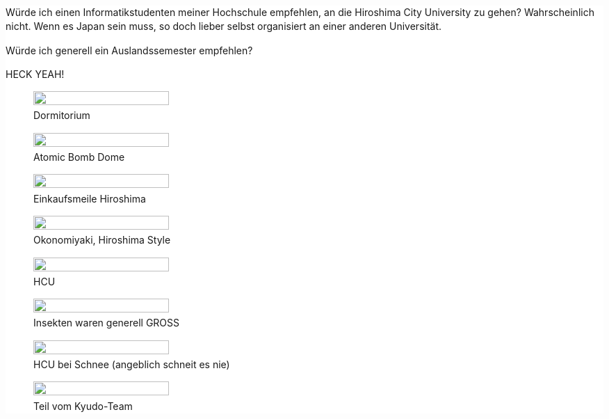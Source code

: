 Würde ich einen Informatikstudenten meiner Hochschule empfehlen, an die Hiroshima City University zu gehen? Wahrscheinlich nicht. Wenn es Japan sein muss, so doch lieber selbst organisiert an einer anderen Universität.

Würde ich generell ein Auslandssemester empfehlen?

HECK YEAH!



<figure>
	<a href="{{ site.url }}/images/posts/japan/1.JPG"><img src="{{ site.url }}/images/posts/japan/1.JPG" width="50%" height="50%"></a>
	<figcaption> Dormitorium </figcaption>
</figure>
	
<figure>
		<a href="{{ site.url }}/images/posts/japan/2.JPG"><img src="{{ site.url }}/images/posts/japan/2.JPG" width="50%" height="50%"></a>
		<figcaption>Atomic Bomb Dome</figcaption>
</figure>


<figure>
		<a href="{{ site.url }}/images/posts/japan/3.JPG"><img src="{{ site.url }}/images/posts/japan/3.JPG" width="50%" height="50%"></a>
		<figcaption>Einkaufsmeile Hiroshima </figcaption>
</figure>
	
<figure>
		<a href="{{ site.url }}/images/posts/japan/4.JPG"><img src="{{ site.url }}/images/posts/japan/4.JPG" width="50%" height="50%"></a>
		<figcaption>Okonomiyaki, Hiroshima Style </figcaption>
</figure>



<figure>
		<a href="{{ site.url }}/images/posts/japan/8.JPG"><img src="{{ site.url }}/images/posts/japan/8.JPG" width="50%" height="50%"></a>
		<figcaption>HCU</figcaption>
</figure>
	
<figure>
		<a href="{{ site.url }}/images/posts/japan/9.JPG"><img src="{{ site.url }}/images/posts/japan/9.JPG" width="50%" height="50%"></a>
		<figcaption>Insekten waren generell GROSS</figcaption>
</figure>



<figure>
		<a href="{{ site.url }}/images/posts/japan/10.JPG"><img src="{{ site.url }}/images/posts/japan/10.JPG" width="50%" height="50%"></a>
		<figcaption>HCU bei Schnee (angeblich schneit es nie) </figcaption>
</figure>
	
<figure>
		<a href="{{ site.url }}/images/posts/japan/11.JPG"><img src="{{ site.url }}/images/posts/japan/11.JPG" width="50%" height="50%"></a>
		<figcaption>Teil vom Kyudo-Team</figcaption>
</figure>
